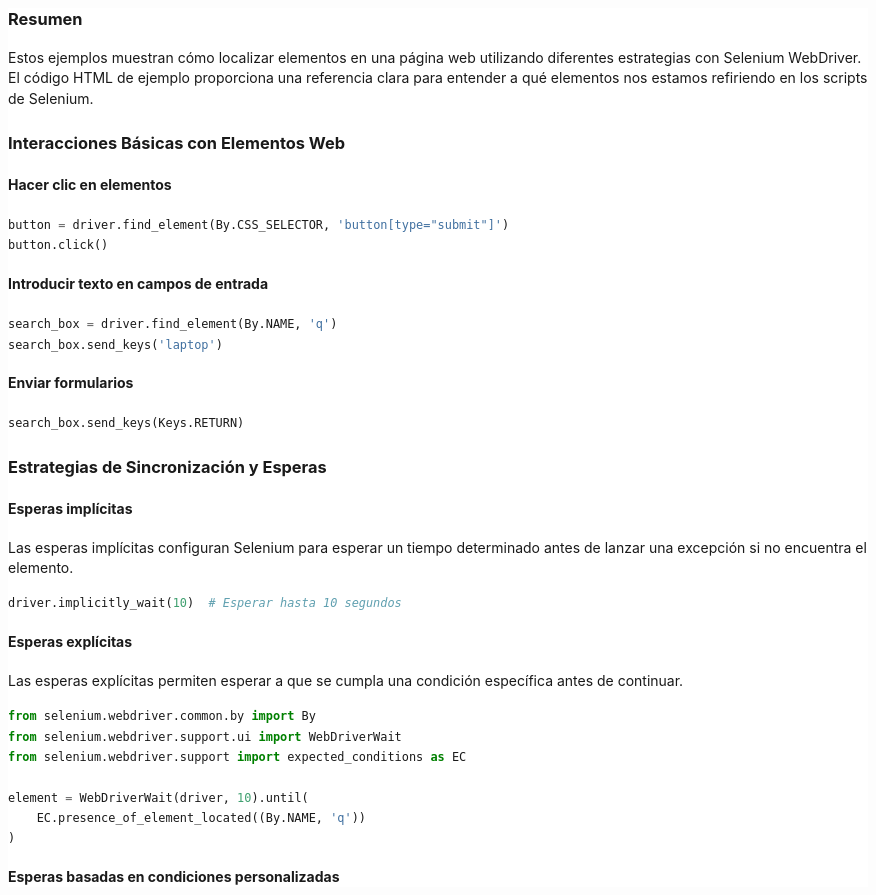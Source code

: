 ### Resumen

Estos ejemplos muestran cómo localizar elementos en una página web utilizando diferentes estrategias con Selenium WebDriver. El código HTML de ejemplo proporciona una referencia clara para entender a qué elementos nos estamos refiriendo en los scripts de Selenium.

### Interacciones Básicas con Elementos Web

#### Hacer clic en elementos

```python
button = driver.find_element(By.CSS_SELECTOR, 'button[type="submit"]')
button.click()
```

#### Introducir texto en campos de entrada

```python
search_box = driver.find_element(By.NAME, 'q')
search_box.send_keys('laptop')
```

#### Enviar formularios

```python
search_box.send_keys(Keys.RETURN)
```

### Estrategias de Sincronización y Esperas

#### Esperas implícitas

Las esperas implícitas configuran Selenium para esperar un tiempo determinado antes de lanzar una excepción si no encuentra el elemento.

```python
driver.implicitly_wait(10)  # Esperar hasta 10 segundos
```

#### Esperas explícitas

Las esperas explícitas permiten esperar a que se cumpla una condición específica antes de continuar.

```python
from selenium.webdriver.common.by import By
from selenium.webdriver.support.ui import WebDriverWait
from selenium.webdriver.support import expected_conditions as EC

element = WebDriverWait(driver, 10).until(
    EC.presence_of_element_located((By.NAME, 'q'))
)
```

#### Esperas basadas en condiciones personalizadas
